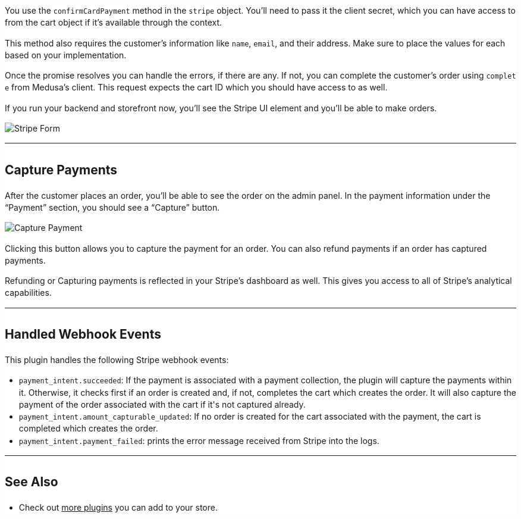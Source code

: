 You use the `confirmCardPayment` method in the `stripe` object. You’ll need to pass it the client secret, which you can have access to from the cart object if it’s available through the context.

This method also requires the customer’s information like `name`, `email`, and their address. Make sure to place the values for each based on your implementation.

Once the promise resolves you can handle the errors, if there are any. If not, you can complete the customer’s order using `complete` from Medusa’s client. This request expects the cart ID which you should have access to as well.

If you run your backend and storefront now, you’ll see the Stripe UI element and you’ll be able to make orders.

![Stripe Form](https://res.cloudinary.com/dza7lstvk/image/upload/v1668001190/Medusa%20Docs/Stripe/NOi8THw_xv3zsx.png)

---

## Capture Payments

After the customer places an order, you’ll be able to see the order on the admin panel. In the payment information under the “Payment” section, you should see a “Capture” button.

![Capture Payment](https://res.cloudinary.com/dza7lstvk/image/upload/v1668001205/Medusa%20Docs/Stripe/Iz55PVZ_p6hiz6.png)

Clicking this button allows you to capture the payment for an order. You can also refund payments if an order has captured payments.

Refunding or Capturing payments is reflected in your Stripe’s dashboard as well. This gives you access to all of Stripe’s analytical capabilities.

---

## Handled Webhook Events

This plugin handles the following Stripe webhook events:

- `payment_intent.succeeded`: If the payment is associated with a payment collection, the plugin will capture the payments within it. Otherwise, it checks first if an order is created and, if not, completes the cart which creates the order. It will also capture the payment of the order associated with the cart if it's not captured already.
- `payment_intent.amount_capturable_updated`: If no order is created for the cart associated with the payment, the cart is completed which creates the order.
- `payment_intent.payment_failed`: prints the error message received from Stripe into the logs.

---

## See Also

- Check out [more plugins](../overview.mdx) you can add to your store.
